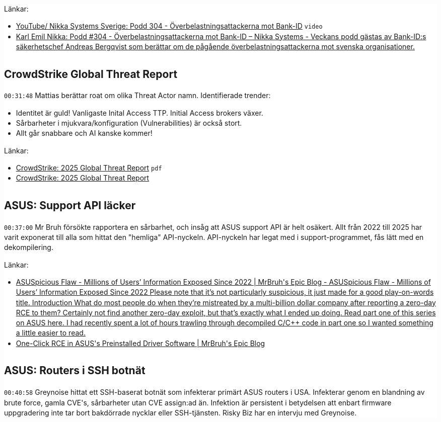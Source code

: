 Länkar:
* [YouTube/ Nikka Systems Sverige: Podd 304 - Överbelastningsattackerna mot Bank-ID](https://www.youtube.com/watch?v=Fq8tEK8yRnU) `video`
* [Karl Emil Nikka: Podd #304 - Överbelastnings­attackerna mot Bank-ID – Nikka Systems - Veckans podd gästas av Bank-ID:s säkerhetschef Andreas Bergqvist som berättar om de pågående överbelastnings­attackerna mot svenska organisationer.](https://nikkasystems.com/2025/06/13/podd-304-overbelastningsattackerna-mot-bank-id/)

## CrowdStrike Global Threat Report

`00:31:48`
Mattias berättar roat om olika Threat Actor namn.
Identifierade trender:
* Identitet är guld!
  Vanligaste Inital Access TTP.
  Initial Access brokers växer.
* Sårbarheter i mjukvara/konfiguration (Vulnerabilities)
  är också stort.
* Allt går snabbare och AI kanske kommer!

Länkar:
* [CrowdStrike: 2025 Global Threat Report](https://go.crowdstrike.com/rs/281-OBQ-266/images/CrowdStrikeGlobalThreatReport2025.pdf) `pdf`
* [CrowdStrike: 2025 Global Threat Report](https://go.crowdstrike.com/2025-global-threat-report.html)

## ASUS: Support API läcker

`00:37:00`
Mr Bruh försökte rapportera en sårbarhet,
 och insåg att ASUS support API är helt osäkert.
Allt från 2022 till 2025 har varit exponerat till alla som hittat
 den "hemliga" API-nyckeln.
API-nyckeln har legat med i support-programmet, fås lätt med en dekompilering.

Länkar:
* [ASUSpicious Flaw - Millions of Users’ Information Exposed Since 2022 | MrBruh's Epic Blog - ASUSpicious Flaw - Millions of Users’ Information Exposed Since 2022 Please note that it’s not particularly suspicious, it just made for a good play-on-words title. Introduction What do most people do when they’re mistreated by a multi-billion dollar company after reporting a zero-day RCE to them? Certainly not find another zero-day exploit, but that’s exactly what I ended up doing. Read part one of this series on ASUS here. I had recently spent a lot of hours trawling through decompiled C/C++ code in part one so I wanted something a little easier to read.](https://mrbruh.com/asus_p2/)
* [One-Click RCE in ASUS's Preinstalled Driver Software | MrBruh's Epic Blog](https://mrbruh.com/asusdriverhub/)

## ASUS: Routers i SSH botnät

`00:40:58`
Greynoise hittat ett SSH-baserat botnät som infekterar primärt
  ASUS routers i USA.
Infekterar genom en blandning av brute force, gamla CVE's,
  sårbarheter utan CVE assign:ad än.
Infektion är persistent i betydelsen att enbart firmware uppgradering
  inte tar bort bakdörrade nycklar eller SSH-tjänsten.
Risky Biz har en intervju med Greynoise.
